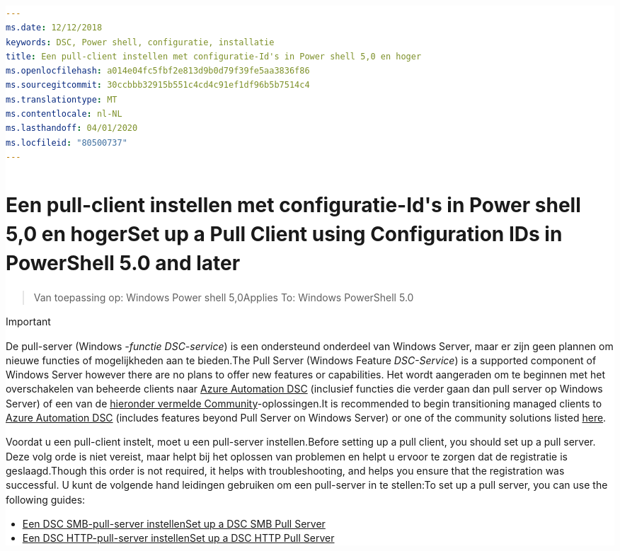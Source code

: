 ```yaml
---
ms.date: 12/12/2018
keywords: DSC, Power shell, configuratie, installatie
title: Een pull-client instellen met configuratie-Id's in Power shell 5,0 en hoger
ms.openlocfilehash: a014e04fc5fbf2e813d9b0d79f39fe5aa3836f86
ms.sourcegitcommit: 30ccbbb32915b551c4cd4c91ef1df96b5b7514c4
ms.translationtype: MT
ms.contentlocale: nl-NL
ms.lasthandoff: 04/01/2020
ms.locfileid: "80500737"
---
```

# <a name="set-up-a-pull-client-using-configuration-ids-in-powershell-50-and-later"></a><span data-ttu-id="ef8d9-103">Een pull-client instellen met configuratie-Id's in Power shell 5,0 en hoger</span><span class="sxs-lookup"><span data-stu-id="ef8d9-103">Set up a Pull Client using Configuration IDs in PowerShell 5.0 and later</span></span>

> <span data-ttu-id="ef8d9-104">Van toepassing op: Windows Power shell 5,0</span><span class="sxs-lookup"><span data-stu-id="ef8d9-104">Applies To: Windows PowerShell 5.0</span></span>

> [!IMPORTANT]
> <span data-ttu-id="ef8d9-105">De pull-server (Windows *-functie DSC-service*) is een ondersteund onderdeel van Windows Server, maar er zijn geen plannen om nieuwe functies of mogelijkheden aan te bieden.</span><span class="sxs-lookup"><span data-stu-id="ef8d9-105">The Pull Server (Windows Feature *DSC-Service*) is a supported component of Windows Server however there are no plans to offer new features or capabilities.</span></span> <span data-ttu-id="ef8d9-106">Het wordt aangeraden om te beginnen met het overschakelen van beheerde clients naar [Azure Automation DSC](/azure/automation/automation-dsc-getting-started) (inclusief functies die verder gaan dan pull server op Windows Server) of een van de [hieronder vermelde Community](pullserver.md#community-solutions-for-pull-service)-oplossingen.</span><span class="sxs-lookup"><span data-stu-id="ef8d9-106">It is recommended to begin transitioning managed clients to [Azure Automation DSC](/azure/automation/automation-dsc-getting-started) (includes features beyond Pull Server on Windows Server) or one of the community solutions listed [here](pullserver.md#community-solutions-for-pull-service).</span></span>

<span data-ttu-id="ef8d9-107">Voordat u een pull-client instelt, moet u een pull-server instellen.</span><span class="sxs-lookup"><span data-stu-id="ef8d9-107">Before setting up a pull client, you should set up a pull server.</span></span> <span data-ttu-id="ef8d9-108">Deze volg orde is niet vereist, maar helpt bij het oplossen van problemen en helpt u ervoor te zorgen dat de registratie is geslaagd.</span><span class="sxs-lookup"><span data-stu-id="ef8d9-108">Though this order is not required, it helps with troubleshooting, and helps you ensure that the registration was successful.</span></span> <span data-ttu-id="ef8d9-109">U kunt de volgende hand leidingen gebruiken om een pull-server in te stellen:</span><span class="sxs-lookup"><span data-stu-id="ef8d9-109">To set up a pull server, you can use the following guides:</span></span>

- [<span data-ttu-id="ef8d9-110">Een DSC SMB-pull-server instellen</span><span class="sxs-lookup"><span data-stu-id="ef8d9-110">Set up a DSC SMB Pull Server</span></span>](pullServerSmb.md)
- [<span data-ttu-id="ef8d9-111">Een DSC HTTP-pull-server instellen</span><span class="sxs-lookup"><span data-stu-id="ef8d9-111">Set up a DSC HTTP Pull Server</span></span>](pullServer.md)

